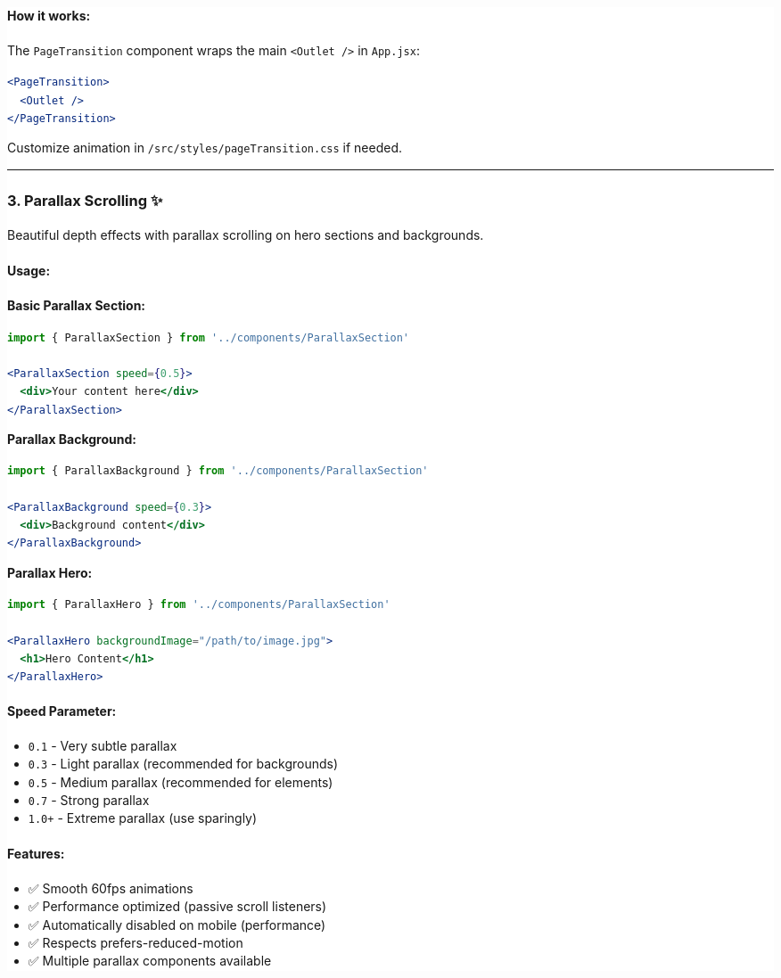 #### How it works:
The `PageTransition` component wraps the main `<Outlet />` in `App.jsx`:

```jsx
<PageTransition>
  <Outlet />
</PageTransition>
```

Customize animation in `/src/styles/pageTransition.css` if needed.

---

### 3. Parallax Scrolling ✨

Beautiful depth effects with parallax scrolling on hero sections and backgrounds.

#### Usage:

**Basic Parallax Section:**
```jsx
import { ParallaxSection } from '../components/ParallaxSection'

<ParallaxSection speed={0.5}>
  <div>Your content here</div>
</ParallaxSection>
```

**Parallax Background:**
```jsx
import { ParallaxBackground } from '../components/ParallaxSection'

<ParallaxBackground speed={0.3}>
  <div>Background content</div>
</ParallaxBackground>
```

**Parallax Hero:**
```jsx
import { ParallaxHero } from '../components/ParallaxSection'

<ParallaxHero backgroundImage="/path/to/image.jpg">
  <h1>Hero Content</h1>
</ParallaxHero>
```

#### Speed Parameter:
- `0.1` - Very subtle parallax
- `0.3` - Light parallax (recommended for backgrounds)
- `0.5` - Medium parallax (recommended for elements)
- `0.7` - Strong parallax
- `1.0+` - Extreme parallax (use sparingly)

#### Features:
- ✅ Smooth 60fps animations
- ✅ Performance optimized (passive scroll listeners)
- ✅ Automatically disabled on mobile (performance)
- ✅ Respects prefers-reduced-motion
- ✅ Multiple parallax components available
